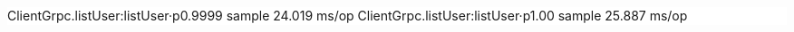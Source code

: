 ClientGrpc.listUser:listUser·p0.9999      sample          24.019           ms/op
ClientGrpc.listUser:listUser·p1.00        sample          25.887           ms/op
